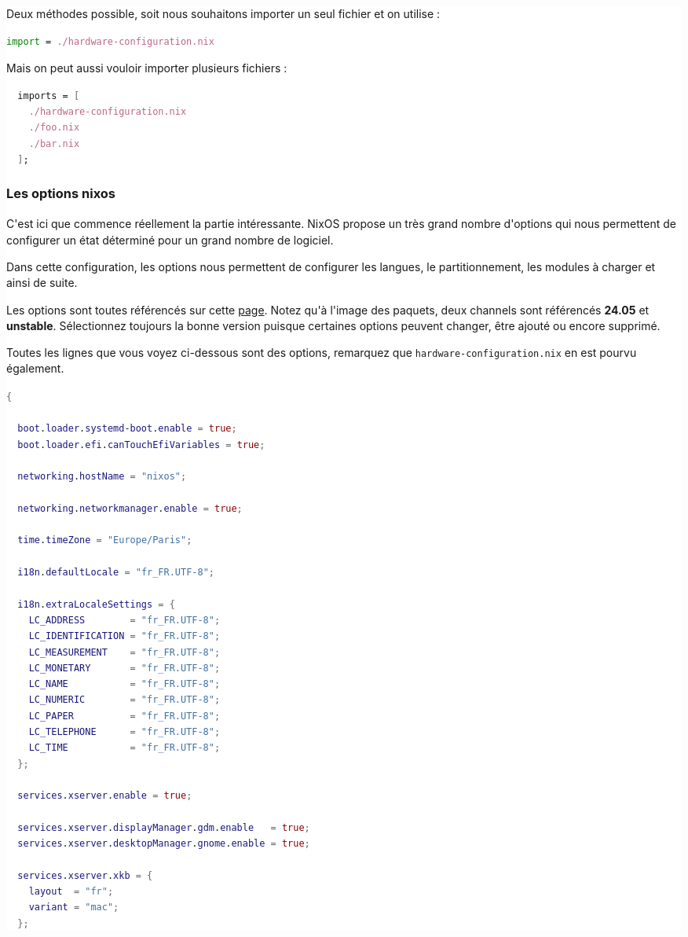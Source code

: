 Deux méthodes possible, soit nous souhaitons importer un seul fichier et on utilise : 

```nix
import = ./hardware-configuration.nix
```

Mais on peut aussi vouloir importer plusieurs fichiers :

```nix
  imports = [
    ./hardware-configuration.nix
    ./foo.nix
    ./bar.nix
  ];
```

### Les options nixos

C'est ici que commence réellement la partie intéressante.
NixOS propose un très grand nombre d'options qui nous permettent de configurer un état déterminé pour un grand nombre de logiciel. 

Dans cette configuration, les options nous permettent de configurer les langues, le partitionnement, les modules à charger et ainsi de suite. 

Les options sont toutes référencés sur cette [page](https://search.nixos.org/options?).
Notez qu'à l'image des paquets, deux channels sont référencés **24.05** et **unstable**. 
Sélectionnez toujours la bonne version puisque certaines options peuvent changer, être ajouté ou encore supprimé.

Toutes les lignes que vous voyez ci-dessous sont des options, remarquez que `hardware-configuration.nix` en est pourvu également.

```nix
{

  boot.loader.systemd-boot.enable = true;
  boot.loader.efi.canTouchEfiVariables = true;

  networking.hostName = "nixos";

  networking.networkmanager.enable = true;

  time.timeZone = "Europe/Paris";

  i18n.defaultLocale = "fr_FR.UTF-8";

  i18n.extraLocaleSettings = {
    LC_ADDRESS        = "fr_FR.UTF-8";
    LC_IDENTIFICATION = "fr_FR.UTF-8";
    LC_MEASUREMENT    = "fr_FR.UTF-8";
    LC_MONETARY       = "fr_FR.UTF-8";
    LC_NAME           = "fr_FR.UTF-8";
    LC_NUMERIC        = "fr_FR.UTF-8";
    LC_PAPER          = "fr_FR.UTF-8";
    LC_TELEPHONE      = "fr_FR.UTF-8";
    LC_TIME           = "fr_FR.UTF-8";
  };

  services.xserver.enable = true;

  services.xserver.displayManager.gdm.enable   = true;
  services.xserver.desktopManager.gnome.enable = true;

  services.xserver.xkb = {
    layout  = "fr";
    variant = "mac"; 
  };
```